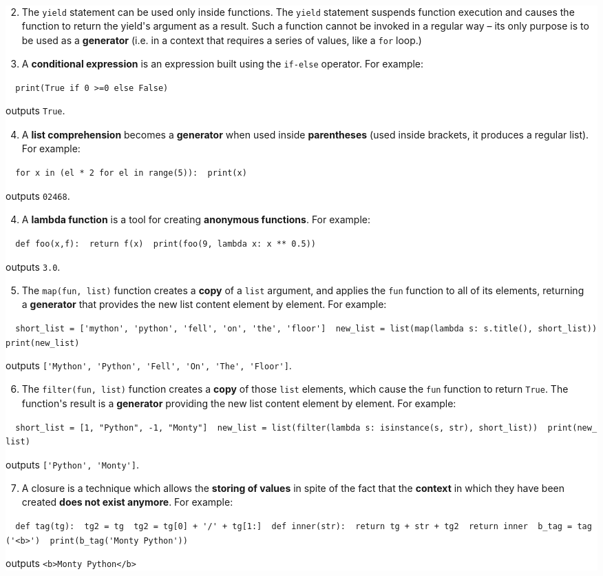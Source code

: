 
2. The `yield` statement can be used only inside functions. The `yield` statement suspends function execution and causes the function to return the yield's argument as a result. Such a function cannot be invoked in a regular way – its only purpose is to be used as a **generator** (i.e. in a context that requires a series of values, like a `for` loop.)

  

3. A **conditional expression** is an expression built using the `if-else` operator. For example:

`   print(True if 0 >=0 else False)   `  

outputs `True`.

  

4. A **list comprehension** becomes a **generator** when used inside **parentheses** (used inside brackets, it produces a regular list). For example:

`   for x in (el * 2 for el in range(5)):  print(x)   `  

outputs `02468`.

  

4. A **lambda function** is a tool for creating **anonymous functions**. For example:

`   def foo(x,f):  return f(x)  print(foo(9, lambda x: x ** 0.5))   `  

outputs `3.0`.

  

5. The `map(fun, list)` function creates a **copy** of a `list` argument, and applies the `fun` function to all of its elements, returning a **generator** that provides the new list content element by element. For example:

`   short_list = ['mython', 'python', 'fell', 'on', 'the', 'floor']  new_list = list(map(lambda s: s.title(), short_list))  print(new_list)   `  

outputs `['Mython', 'Python', 'Fell', 'On', 'The', 'Floor']`.

  

6. The `filter(fun, list)` function creates a **copy** of those `list` elements, which cause the `fun` function to return `True`. The function's result is a **generator** providing the new list content element by element. For example:

`   short_list = [1, "Python", -1, "Monty"]  new_list = list(filter(lambda s: isinstance(s, str), short_list))  print(new_list)   `  

outputs `['Python', 'Monty']`.

  

7. A closure is a technique which allows the **storing of values** in spite of the fact that the **context** in which they have been created **does not exist anymore**. For example:

`   def tag(tg):  tg2 = tg  tg2 = tg[0] + '/' + tg[1:]  def inner(str):  return tg + str + tg2  return inner  b_tag = tag('<b>')  print(b_tag('Monty Python'))   `  

outputs `<b>Monty Python</b>`

  

  
